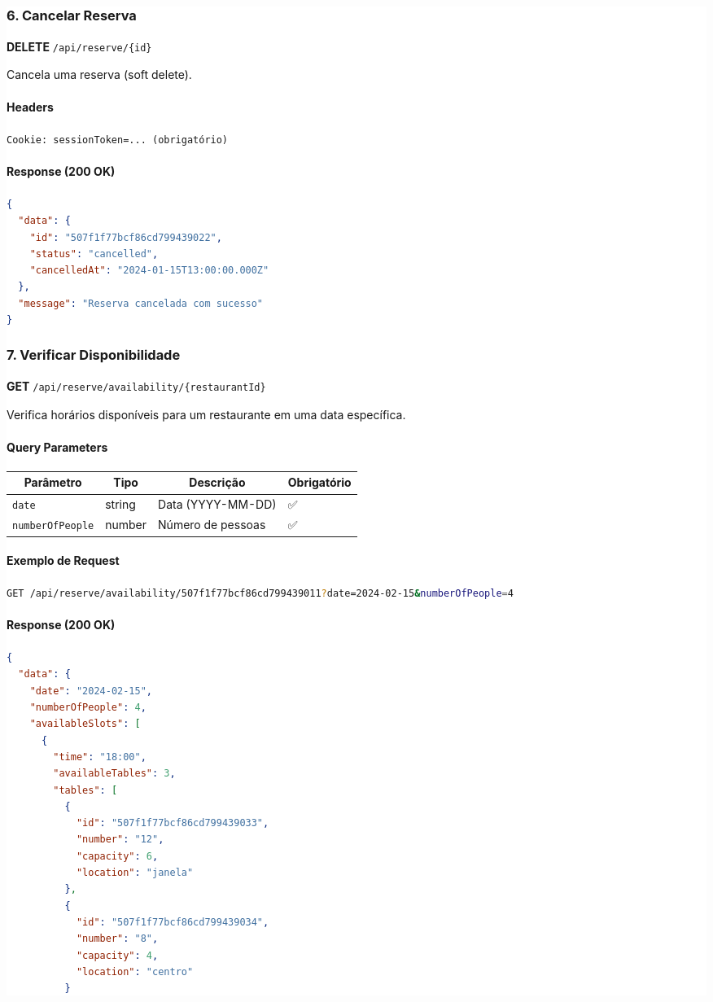 ### 6. Cancelar Reserva

**DELETE** `/api/reserve/{id}`

Cancela uma reserva (soft delete).

#### Headers
```http
Cookie: sessionToken=... (obrigatório)
```

#### Response (200 OK)

```json
{
  "data": {
    "id": "507f1f77bcf86cd799439022",
    "status": "cancelled",
    "cancelledAt": "2024-01-15T13:00:00.000Z"
  },
  "message": "Reserva cancelada com sucesso"
}
```

### 7. Verificar Disponibilidade

**GET** `/api/reserve/availability/{restaurantId}`

Verifica horários disponíveis para um restaurante em uma data específica.

#### Query Parameters

| Parâmetro | Tipo | Descrição | Obrigatório |
|-----------|------|-----------|-------------|
| `date` | string | Data (YYYY-MM-DD) | ✅ |
| `numberOfPeople` | number | Número de pessoas | ✅ |

#### Exemplo de Request

```bash
GET /api/reserve/availability/507f1f77bcf86cd799439011?date=2024-02-15&numberOfPeople=4
```

#### Response (200 OK)

```json
{
  "data": {
    "date": "2024-02-15",
    "numberOfPeople": 4,
    "availableSlots": [
      {
        "time": "18:00",
        "availableTables": 3,
        "tables": [
          {
            "id": "507f1f77bcf86cd799439033",
            "number": "12",
            "capacity": 6,
            "location": "janela"
          },
          {
            "id": "507f1f77bcf86cd799439034",
            "number": "8",
            "capacity": 4,
            "location": "centro"
          }
```